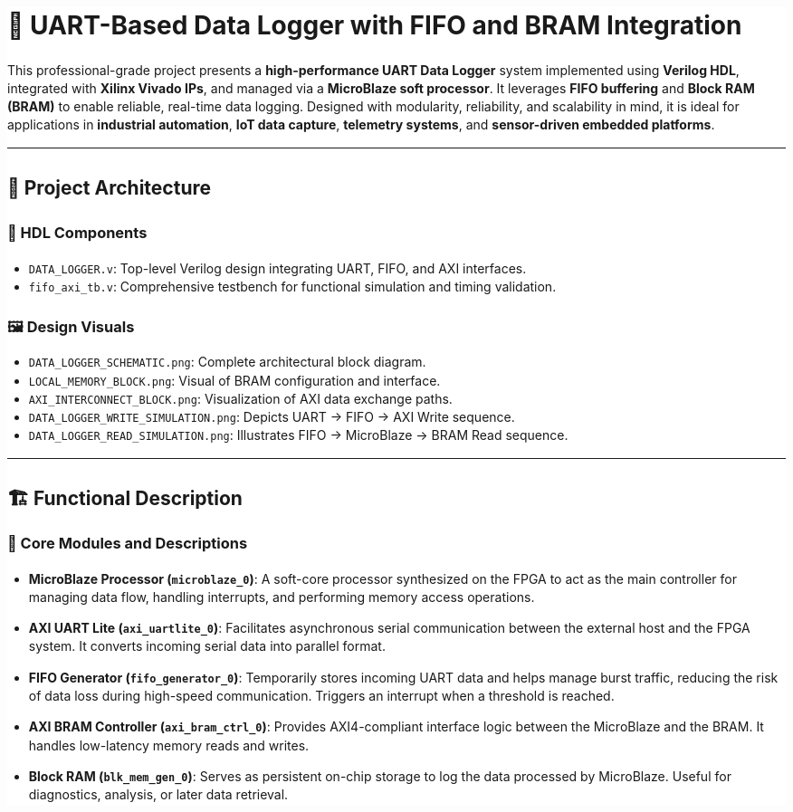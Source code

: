 # 📘 UART-Based Data Logger with FIFO and BRAM Integration

This professional-grade project presents a **high-performance UART Data Logger** system implemented using **Verilog HDL**, integrated with **Xilinx Vivado IPs**, and managed via a **MicroBlaze soft processor**. It leverages **FIFO buffering** and **Block RAM (BRAM)** to enable reliable, real-time data logging. Designed with modularity, reliability, and scalability in mind, it is ideal for applications in **industrial automation**, **IoT data capture**, **telemetry systems**, and **sensor-driven embedded platforms**.

---

## 🧱 Project Architecture

### 📂 HDL Components

* `DATA_LOGGER.v`: Top-level Verilog design integrating UART, FIFO, and AXI interfaces.
* `fifo_axi_tb.v`: Comprehensive testbench for functional simulation and timing validation.

### 🖼 Design Visuals

* `DATA_LOGGER_SCHEMATIC.png`: Complete architectural block diagram.
* `LOCAL_MEMORY_BLOCK.png`: Visual of BRAM configuration and interface.
* `AXI_INTERCONNECT_BLOCK.png`: Visualization of AXI data exchange paths.
* `DATA_LOGGER_WRITE_SIMULATION.png`: Depicts UART → FIFO → AXI Write sequence.
* `DATA_LOGGER_READ_SIMULATION.png`: Illustrates FIFO → MicroBlaze → BRAM Read sequence.

---

## 🏗 Functional Description

### 🔧 Core Modules and Descriptions

* **MicroBlaze Processor (`microblaze_0`)**:
  A soft-core processor synthesized on the FPGA to act as the main controller for managing data flow, handling interrupts, and performing memory access operations.

* **AXI UART Lite (`axi_uartlite_0`)**:
  Facilitates asynchronous serial communication between the external host and the FPGA system. It converts incoming serial data into parallel format.

* **FIFO Generator (`fifo_generator_0`)**:
  Temporarily stores incoming UART data and helps manage burst traffic, reducing the risk of data loss during high-speed communication. Triggers an interrupt when a threshold is reached.

* **AXI BRAM Controller (`axi_bram_ctrl_0`)**:
  Provides AXI4-compliant interface logic between the MicroBlaze and the BRAM. It handles low-latency memory reads and writes.

* **Block RAM (`blk_mem_gen_0`)**:
  Serves as persistent on-chip storage to log the data processed by MicroBlaze. Useful for diagnostics, analysis, or later data retrieval.
